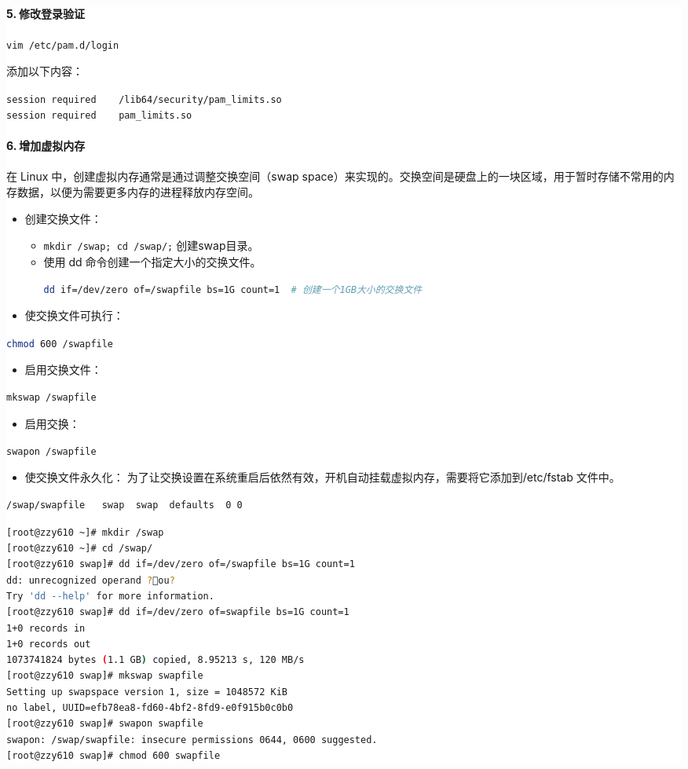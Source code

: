 #### 5. 修改登录验证

```bash
vim /etc/pam.d/login
```

添加以下内容：

```
session required	/lib64/security/pam_limits.so
session required	pam_limits.so
```

#### 6. 增加虚拟内存

在 Linux 中，创建虚拟内存通常是通过调整交换空间（swap space）来实现的。交换空间是硬盘上的一块区域，用于暂时存储不常用的内存数据，以便为需要更多内存的进程释放内存空间。

- 创建交换文件：
    -  `mkdir /swap; cd /swap/;`
    创建swap目录。
   - 使用 dd 命令创建一个指定大小的交换文件。
        ```bash
        dd if=/dev/zero of=/swapfile bs=1G count=1  # 创建一个1GB大小的交换文件
        ```

- 使交换文件可执行：
```bash
chmod 600 /swapfile
```
- 启用交换文件：
```
mkswap /swapfile
```
- 启用交换：
```
swapon /swapfile
```
- 使交换文件永久化：
为了让交换设置在系统重启后依然有效，开机自动挂载虚拟内存，需要将它添加到/etc/fstab 文件中。
```bash
/swap/swapfile   swap  swap  defaults  0 0
```


```bash
[root@zzy610 ~]# mkdir /swap
[root@zzy610 ~]# cd /swap/
[root@zzy610 swap]# dd if=/dev/zero of=/swapfile bs=1G count=1
dd: unrecognized operand ?𻱣ou?
Try 'dd --help' for more information.
[root@zzy610 swap]# dd if=/dev/zero of=swapfile bs=1G count=1
1+0 records in
1+0 records out
1073741824 bytes (1.1 GB) copied, 8.95213 s, 120 MB/s
[root@zzy610 swap]# mkswap swapfile
Setting up swapspace version 1, size = 1048572 KiB
no label, UUID=efb78ea8-fd60-4bf2-8fd9-e0f915b0c0b0
[root@zzy610 swap]# swapon swapfile
swapon: /swap/swapfile: insecure permissions 0644, 0600 suggested.
[root@zzy610 swap]# chmod 600 swapfile

```
